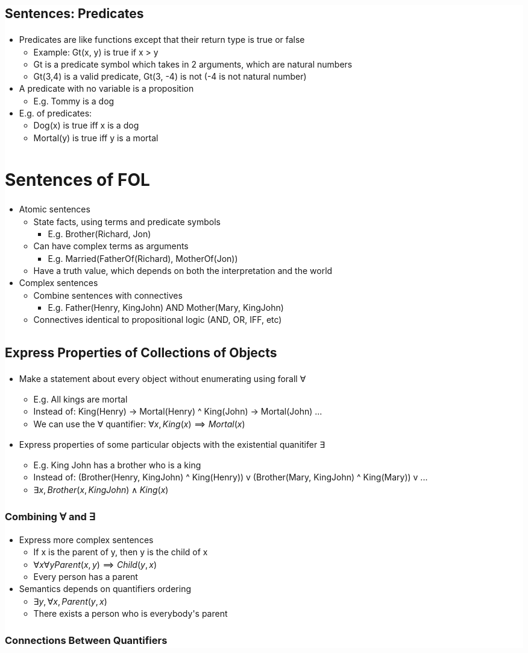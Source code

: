 ## Sentences: Predicates

-   Predicates are like functions except that their return type is true or false
    -   Example: Gt(x, y) is true if x > y
    -   Gt is a predicate symbol which takes in 2 arguments, which are natural numbers
    -   Gt(3,4) is a valid predicate, Gt(3, -4) is not (-4 is not natural number)
-   A predicate with no variable is a proposition
    -   E.g. Tommy is a dog
-   E.g. of predicates:
    -   Dog(x) is true iff x is a dog
    -   Mortal(y) is true iff y is a mortal

# Sentences of FOL

-   Atomic sentences
    -   State facts, using terms and predicate symbols
        -   E.g. Brother(Richard, Jon)
    -   Can have complex terms as arguments
        -   E.g. Married(FatherOf(Richard), MotherOf(Jon))
    -   Have a truth value, which depends on both the interpretation and the world
-   Complex sentences
    -   Combine sentences with connectives
        -   E.g. Father(Henry, KingJohn) AND Mother(Mary, KingJohn)
    -   Connectives identical to propositional logic (AND, OR, IFF, etc)

## Express Properties of Collections of Objects

-   Make a statement about every object without enumerating using forall $\forall$

    -   E.g. All kings are mortal
    -   Instead of: King(Henry) -> Mortal(Henry) ^ King(John) -> Mortal(John) ...
    -   We can use the $\forall$ quantifier: $\forall x, King(x) \implies Mortal(x)$

-   Express properties of some particular objects with the existential quanitifer $\exists$
    -   E.g. King John has a brother who is a king
    -   Instead of: (Brother(Henry, KingJohn) ^ King(Henry)) v (Brother(Mary, KingJohn) ^ King(Mary)) v ...
    -   $\exists x, Brother(x, KingJohn) \land King(x)$

### Combining $\forall$ and $\exists$

-   Express more complex sentences
    -   If x is the parent of y, then y is the child of x
    -   $\forall x \forall y Parent(x, y) \implies Child(y, x)$
    -   Every person has a parent
-   Semantics depends on quantifiers ordering
    -   $\exists y, \forall x, Parent(y, x)$
    -   There exists a person who is everybody's parent

### Connections Between Quantifiers
